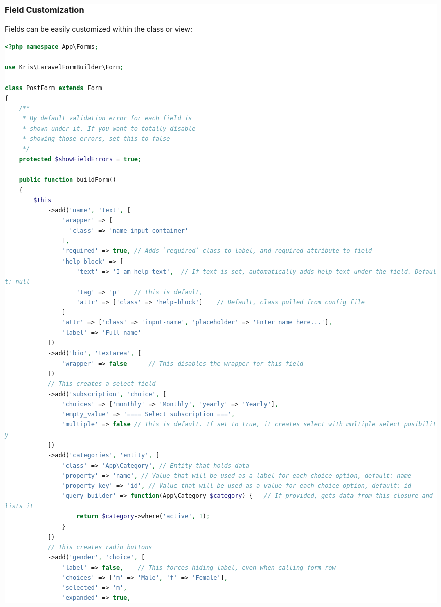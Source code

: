 ### Field Customization
Fields can be easily customized within the class or view:

``` php
<?php namespace App\Forms;

use Kris\LaravelFormBuilder\Form;

class PostForm extends Form
{
    /**
     * By default validation error for each field is
     * shown under it. If you want to totally disable
     * showing those errors, set this to false
     */
    protected $showFieldErrors = true;

    public function buildForm()
    {
        $this
            ->add('name', 'text', [
                'wrapper' => [
                  'class' => 'name-input-container'
                ],
                'required' => true, // Adds `required` class to label, and required attribute to field
                'help_block' => [
                    'text' => 'I am help text',  // If text is set, automatically adds help text under the field. Default: null
                    'tag' => 'p'    // this is default,
                    'attr' => ['class' => 'help-block']    // Default, class pulled from config file
                ]
                'attr' => ['class' => 'input-name', 'placeholder' => 'Enter name here...'],
                'label' => 'Full name'
            ])
            ->add('bio', 'textarea', [
                'wrapper' => false      // This disables the wrapper for this field
            ])
            // This creates a select field
            ->add('subscription', 'choice', [
                'choices' => ['monthly' => 'Monthly', 'yearly' => 'Yearly'],
                'empty_value' => '==== Select subscription ===',
                'multiple' => false // This is default. If set to true, it creates select with multiple select posibility
            ])
            ->add('categories', 'entity', [
                'class' => 'App\Category', // Entity that holds data
                'property' => 'name', // Value that will be used as a label for each choice option, default: name
                'property_key' => 'id', // Value that will be used as a value for each choice option, default: id
                'query_builder' => function(App\Category $category) {   // If provided, gets data from this closure and lists it
                    return $category->where('active', 1);
                }
            ])
            // This creates radio buttons
            ->add('gender', 'choice', [
                'label' => false,    // This forces hiding label, even when calling form_row
                'choices' => ['m' => 'Male', 'f' => 'Female'],
                'selected' => 'm',
                'expanded' => true,
```